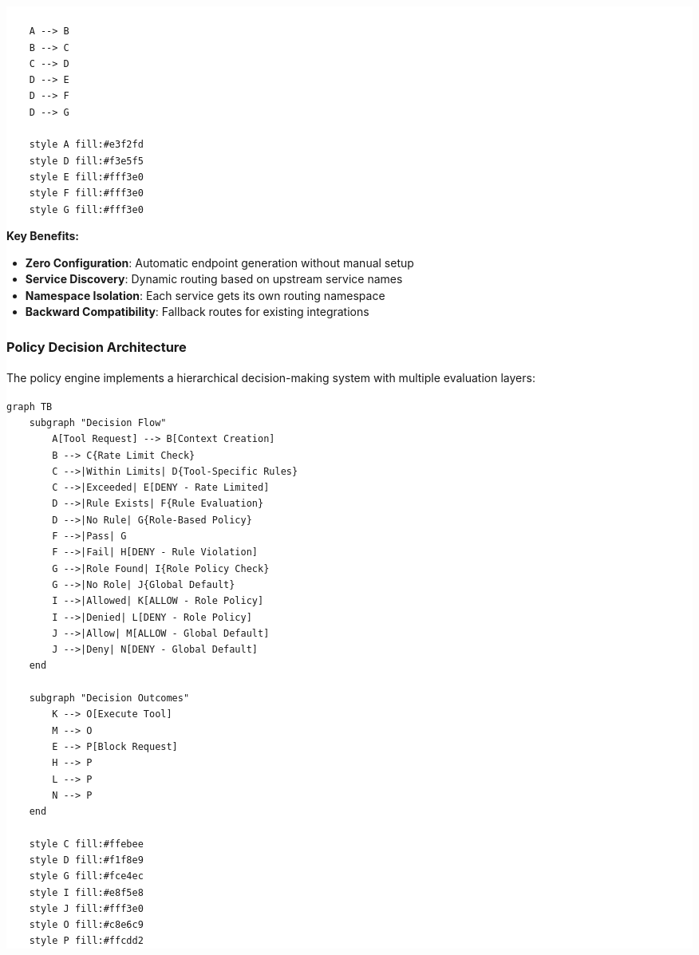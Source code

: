 ```mermaid
    
    A --> B
    B --> C
    C --> D
    D --> E
    D --> F
    D --> G
    
    style A fill:#e3f2fd
    style D fill:#f3e5f5
    style E fill:#fff3e0
    style F fill:#fff3e0
    style G fill:#fff3e0
```

**Key Benefits:**
- **Zero Configuration**: Automatic endpoint generation without manual setup
- **Service Discovery**: Dynamic routing based on upstream service names
- **Namespace Isolation**: Each service gets its own routing namespace
- **Backward Compatibility**: Fallback routes for existing integrations

### Policy Decision Architecture

The policy engine implements a hierarchical decision-making system with multiple evaluation layers:

```mermaid
graph TB
    subgraph "Decision Flow"
        A[Tool Request] --> B[Context Creation]
        B --> C{Rate Limit Check}
        C -->|Within Limits| D{Tool-Specific Rules}
        C -->|Exceeded| E[DENY - Rate Limited]
        D -->|Rule Exists| F{Rule Evaluation}
        D -->|No Rule| G{Role-Based Policy}
        F -->|Pass| G
        F -->|Fail| H[DENY - Rule Violation]
        G -->|Role Found| I{Role Policy Check}
        G -->|No Role| J{Global Default}
        I -->|Allowed| K[ALLOW - Role Policy]
        I -->|Denied| L[DENY - Role Policy]
        J -->|Allow| M[ALLOW - Global Default]
        J -->|Deny| N[DENY - Global Default]
    end
    
    subgraph "Decision Outcomes"
        K --> O[Execute Tool]
        M --> O
        E --> P[Block Request]
        H --> P
        L --> P
        N --> P
    end
    
    style C fill:#ffebee
    style D fill:#f1f8e9
    style G fill:#fce4ec
    style I fill:#e8f5e8
    style J fill:#fff3e0
    style O fill:#c8e6c9
    style P fill:#ffcdd2
```
